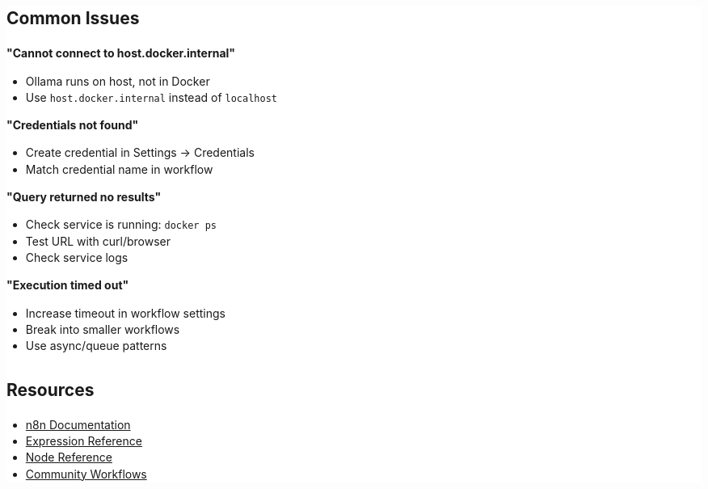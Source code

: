 ## Common Issues

**"Cannot connect to host.docker.internal"**
- Ollama runs on host, not in Docker
- Use `host.docker.internal` instead of `localhost`

**"Credentials not found"**
- Create credential in Settings → Credentials
- Match credential name in workflow

**"Query returned no results"**
- Check service is running: `docker ps`
- Test URL with curl/browser
- Check service logs

**"Execution timed out"**
- Increase timeout in workflow settings
- Break into smaller workflows
- Use async/queue patterns

## Resources

- [n8n Documentation](https://docs.n8n.io/)
- [Expression Reference](https://docs.n8n.io/code-examples/expressions/)
- [Node Reference](https://docs.n8n.io/integrations/)
- [Community Workflows](https://n8n.io/workflows/)
